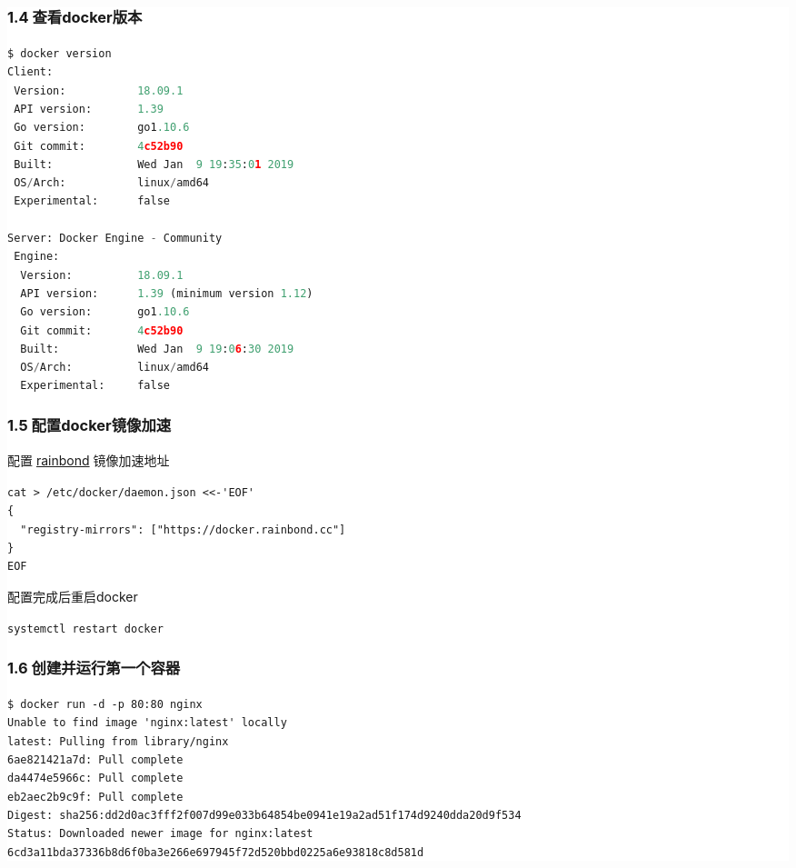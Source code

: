 ### 1.4 查看docker版本

```python
$ docker version
Client:
 Version:           18.09.1
 API version:       1.39
 Go version:        go1.10.6
 Git commit:        4c52b90
 Built:             Wed Jan  9 19:35:01 2019
 OS/Arch:           linux/amd64
 Experimental:      false

Server: Docker Engine - Community
 Engine:
  Version:          18.09.1
  API version:      1.39 (minimum version 1.12)
  Go version:       go1.10.6
  Git commit:       4c52b90
  Built:            Wed Jan  9 19:06:30 2019
  OS/Arch:          linux/amd64
  Experimental:     false
```



### 1.5 配置docker镜像加速

配置 [rainbond](https://mp.weixin.qq.com/s/pXrxedldKOoD97bMDYy3pQ) 镜像加速地址

```shell
cat > /etc/docker/daemon.json <<-'EOF'
{
  "registry-mirrors": ["https://docker.rainbond.cc"]
}
EOF
```



配置完成后重启docker

```shell
systemctl restart docker
```



### 1.6 创建并运行第一个容器

```shell
$ docker run -d -p 80:80 nginx
Unable to find image 'nginx:latest' locally
latest: Pulling from library/nginx
6ae821421a7d: Pull complete 
da4474e5966c: Pull complete 
eb2aec2b9c9f: Pull complete 
Digest: sha256:dd2d0ac3fff2f007d99e033b64854be0941e19a2ad51f174d9240dda20d9f534
Status: Downloaded newer image for nginx:latest
6cd3a11bda37336b8d6f0ba3e266e697945f72d520bbd0225a6e93818c8d581d
```
